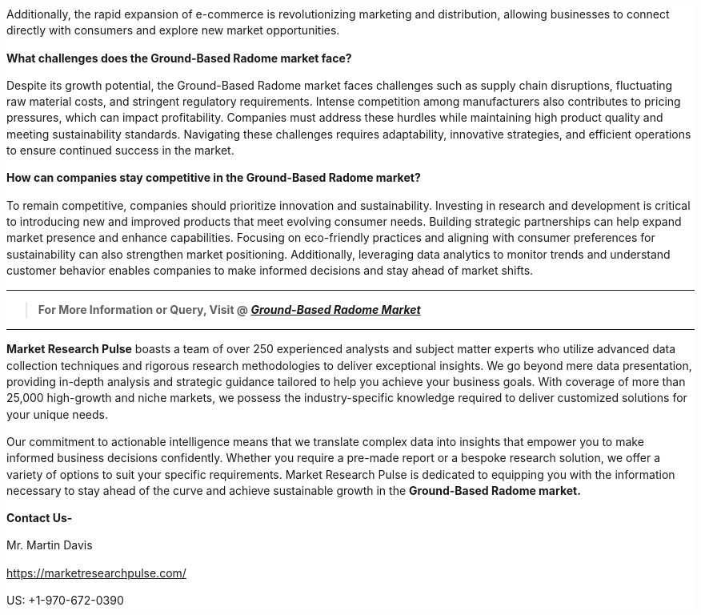 Additionally, the rapid expansion of e-commerce is revolutionizing marketing and distribution, allowing businesses to connect directly with consumers and explore new market opportunities.</p><p><strong>What challenges does the Ground-Based Radome market face?</strong></p><p>Despite its growth potential, the Ground-Based Radome market faces challenges such as supply chain disruptions, fluctuating raw material costs, and stringent regulatory requirements. Intense competition among manufacturers also contributes to pricing pressures, which can impact profitability. Companies must address these hurdles while maintaining high product quality and meeting sustainability standards. Navigating these challenges requires adaptability, innovative strategies, and efficient operations to ensure continued success in the market.</p><p><strong>How can companies stay competitive in the Ground-Based Radome market?</strong></p><p>To remain competitive, companies should prioritize innovation and sustainability. Investing in research and development is critical to introducing new and improved products that meet evolving consumer needs. Building strategic partnerships can help expand market presence and enhance capabilities. Focusing on eco-friendly practices and aligning with consumer preferences for sustainability can also strengthen market positioning. Additionally, leveraging data analytics to monitor trends and understand customer behavior enables companies to make informed decisions and stay ahead of market shifts.</p><hr /><blockquote><p><strong>For More Information or Query, Visit @&nbsp;<em><a href="https://marketresearchpulse.com/report/138004/ground-based-radome-market?utm_source=Linkedin&utm_medium=029">Ground-Based Radome Market</a></em></strong></p></blockquote><hr /><p><strong>Market Research Pulse</strong> boasts a team of over 250 experienced analysts and subject matter experts who utilize advanced data collection techniques and rigorous research methodologies to deliver exceptional insights. We go beyond mere data presentation, providing in-depth analysis and strategic guidance tailored to help you achieve your business goals. With coverage of more than 25,000 high-growth and niche markets, we possess the industry-specific knowledge required to deliver customized solutions for your unique needs.</p><p>Our commitment to actionable intelligence means that we translate complex data into insights that empower you to make informed business decisions confidently. Whether you require a pre-made report or a bespoke research solution, we offer a variety of options to suit your specific requirements. Market Research Pulse is dedicated to equipping you with the information necessary to stay ahead of the curve and achieve sustainable growth in the <strong>Ground-Based Radome market.</strong></p><p><strong>Contact Us-</strong></p><p>Mr. Martin Davis</p><p>https://marketresearchpulse.com/</p><p>US: +1-970-672-0390</p>
